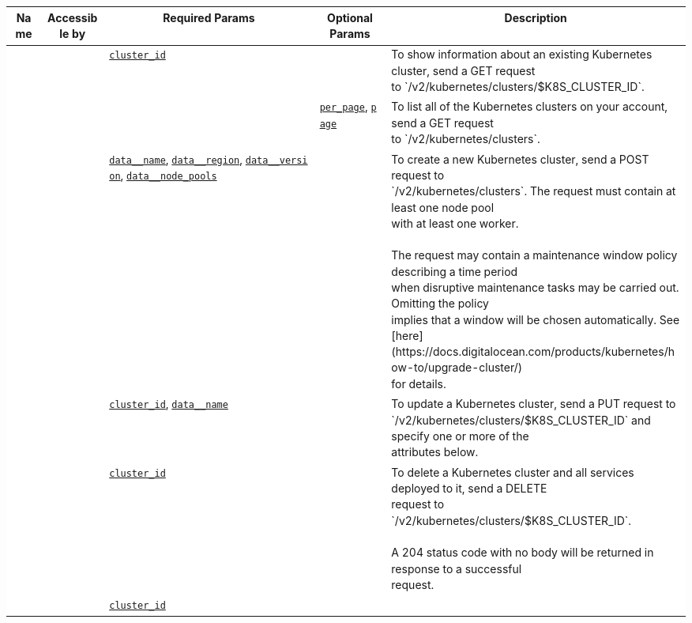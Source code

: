 <table>
<thead>
    <tr>
    <th>Name</th>
    <th>Accessible by</th>
    <th>Required Params</th>
    <th>Optional Params</th>
    <th>Description</th>
    </tr>
</thead>
<tbody>
<tr>
    <td><a href="#kubernetes_get_cluster"><CopyableCode code="kubernetes_get_cluster" /></a></td>
    <td><CopyableCode code="select" /></td>
    <td><a href="#parameter-cluster_id"><code>cluster_id</code></a></td>
    <td></td>
    <td>To show information about an existing Kubernetes cluster, send a GET request<br />to `/v2/kubernetes/clusters/$K8S_CLUSTER_ID`.<br /></td>
</tr>
<tr>
    <td><a href="#kubernetes_list_clusters"><CopyableCode code="kubernetes_list_clusters" /></a></td>
    <td><CopyableCode code="select" /></td>
    <td></td>
    <td><a href="#parameter-per_page"><code>per_page</code></a>, <a href="#parameter-page"><code>page</code></a></td>
    <td>To list all of the Kubernetes clusters on your account, send a GET request<br />to `/v2/kubernetes/clusters`.<br /></td>
</tr>
<tr>
    <td><a href="#kubernetes_create_cluster"><CopyableCode code="kubernetes_create_cluster" /></a></td>
    <td><CopyableCode code="insert" /></td>
    <td><a href="#parameter-data__name"><code>data__name</code></a>, <a href="#parameter-data__region"><code>data__region</code></a>, <a href="#parameter-data__version"><code>data__version</code></a>, <a href="#parameter-data__node_pools"><code>data__node_pools</code></a></td>
    <td></td>
    <td>To create a new Kubernetes cluster, send a POST request to<br />`/v2/kubernetes/clusters`. The request must contain at least one node pool<br />with at least one worker.<br /><br />The request may contain a maintenance window policy describing a time period<br />when disruptive maintenance tasks may be carried out. Omitting the policy<br />implies that a window will be chosen automatically. See<br />[here](https://docs.digitalocean.com/products/kubernetes/how-to/upgrade-cluster/)<br />for details.<br /></td>
</tr>
<tr>
    <td><a href="#kubernetes_update_cluster"><CopyableCode code="kubernetes_update_cluster" /></a></td>
    <td><CopyableCode code="replace" /></td>
    <td><a href="#parameter-cluster_id"><code>cluster_id</code></a>, <a href="#parameter-data__name"><code>data__name</code></a></td>
    <td></td>
    <td>To update a Kubernetes cluster, send a PUT request to<br />`/v2/kubernetes/clusters/$K8S_CLUSTER_ID` and specify one or more of the<br />attributes below.<br /></td>
</tr>
<tr>
    <td><a href="#kubernetes_delete_cluster"><CopyableCode code="kubernetes_delete_cluster" /></a></td>
    <td><CopyableCode code="delete" /></td>
    <td><a href="#parameter-cluster_id"><code>cluster_id</code></a></td>
    <td></td>
    <td>To delete a Kubernetes cluster and all services deployed to it, send a DELETE<br />request to `/v2/kubernetes/clusters/$K8S_CLUSTER_ID`.<br /><br />A 204 status code with no body will be returned in response to a successful<br />request.<br /></td>
</tr>
<tr>
    <td><a href="#kubernetes_get_kubeconfig"><CopyableCode code="kubernetes_get_kubeconfig" /></a></td>
    <td><CopyableCode code="exec" /></td>
    <td><a href="#parameter-cluster_id"><code>cluster_id</code></a></td>